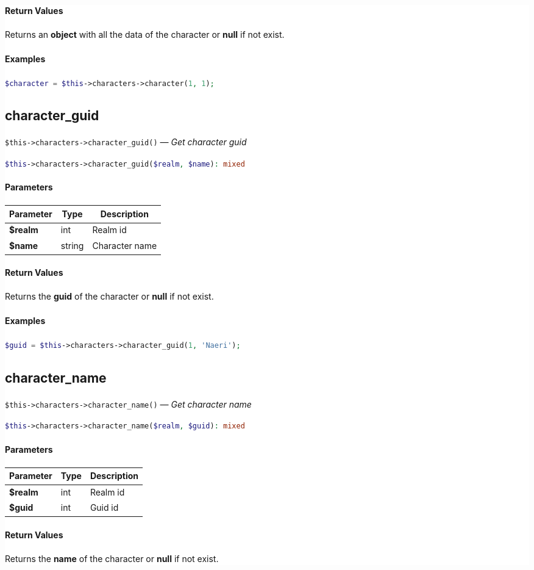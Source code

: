 #### Return Values

Returns an **object** with all the data of the character or **null** if not exist.

#### Examples

```php
$character = $this->characters->character(1, 1);
```

## character_guid

`$this->characters->character_guid()` — _Get character guid_

```php
$this->characters->character_guid($realm, $name): mixed
```

#### Parameters

| Parameter | Type | Description |
| ------- | ------- | ------- |
| **$realm** | int | Realm id |
| **$name** | string | Character name |

#### Return Values

Returns the **guid** of the character or **null** if not exist.

#### Examples

```php
$guid = $this->characters->character_guid(1, 'Naeri');
```

## character_name

`$this->characters->character_name()` — _Get character name_

```php
$this->characters->character_name($realm, $guid): mixed
```

#### Parameters

| Parameter | Type | Description |
| ------- | ------- | ------- |
| **$realm** | int | Realm id |
| **$guid** | int | Guid id |

#### Return Values

Returns the **name** of the character or **null** if not exist.
